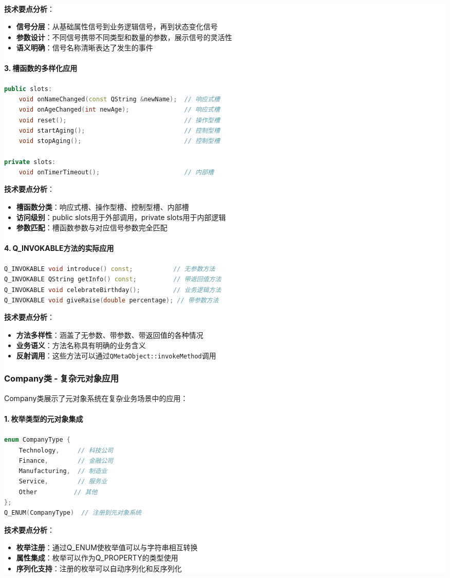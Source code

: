 **技术要点分析**：
- **信号分层**：从基础属性信号到业务逻辑信号，再到状态变化信号
- **参数设计**：不同信号携带不同类型和数量的参数，展示信号的灵活性
- **语义明确**：信号名称清晰表达了发生的事件

#### 3. 槽函数的多样化应用
```cpp
public slots:
    void onNameChanged(const QString &newName);  // 响应式槽
    void onAgeChanged(int newAge);               // 响应式槽
    void reset();                                // 操作型槽
    void startAging();                           // 控制型槽
    void stopAging();                            // 控制型槽

private slots:
    void onTimerTimeout();                       // 内部槽
```

**技术要点分析**：
- **槽函数分类**：响应式槽、操作型槽、控制型槽、内部槽
- **访问级别**：public slots用于外部调用，private slots用于内部逻辑
- **参数匹配**：槽函数参数与对应信号参数完全匹配

#### 4. Q_INVOKABLE方法的实际应用
```cpp
Q_INVOKABLE void introduce() const;           // 无参数方法
Q_INVOKABLE QString getInfo() const;          // 带返回值方法
Q_INVOKABLE void celebrateBirthday();         // 业务逻辑方法
Q_INVOKABLE void giveRaise(double percentage); // 带参数方法
```

**技术要点分析**：
- **方法多样性**：涵盖了无参数、带参数、带返回值的各种情况
- **业务语义**：方法名称具有明确的业务含义
- **反射调用**：这些方法可以通过`QMetaObject::invokeMethod`调用

### Company类 - 复杂元对象应用

Company类展示了元对象系统在复杂业务场景中的应用：

#### 1. 枚举类型的元对象集成
```cpp
enum CompanyType {
    Technology,     // 科技公司
    Finance,        // 金融公司
    Manufacturing,  // 制造业
    Service,        // 服务业
    Other          // 其他
};
Q_ENUM(CompanyType)  // 注册到元对象系统
```

**技术要点分析**：
- **枚举注册**：通过Q_ENUM使枚举值可以与字符串相互转换
- **属性集成**：枚举可以作为Q_PROPERTY的类型使用
- **序列化支持**：注册的枚举可以自动序列化和反序列化
